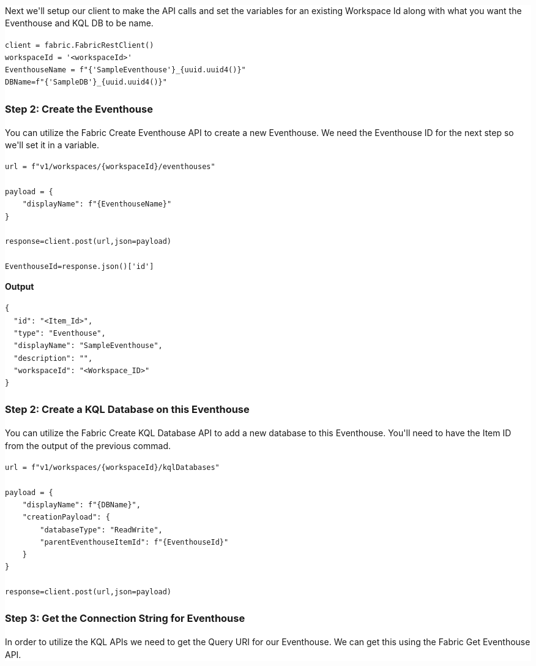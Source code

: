Next we'll setup our client to make the API calls and set the variables for an existing Workspace Id along with what you want the Eventhouse and KQL DB to be name.
```
client = fabric.FabricRestClient()
workspaceId = '<workspaceId>'
EventhouseName = f"{'SampleEventhouse'}_{uuid.uuid4()}"
DBName=f"{'SampleDB'}_{uuid.uuid4()}"
```

### Step 2: Create the Eventhouse
You can utilize the Fabric Create Eventhouse API to create a new Eventhouse. We need the Eventhouse ID for the next step so we'll set it in a variable.

```
url = f"v1/workspaces/{workspaceId}/eventhouses"

payload = {
    "displayName": f"{EventhouseName}"
}

response=client.post(url,json=payload)

EventhouseId=response.json()['id']
```
**Output**
```
{
  "id": "<Item_Id>",
  "type": "Eventhouse",
  "displayName": "SampleEventhouse",
  "description": "",
  "workspaceId": "<Workspace_ID>"
}
```
### Step 2: Create a KQL Database on this Eventhouse
You can utilize the Fabric Create KQL Database API to add a new database to this Eventhouse. You'll need to have the Item ID from the output of the previous commad.

```
url = f"v1/workspaces/{workspaceId}/kqlDatabases"

payload = {
    "displayName": f"{DBName}",
    "creationPayload": {
        "databaseType": "ReadWrite",
        "parentEventhouseItemId": f"{EventhouseId}"
    }
}

response=client.post(url,json=payload)
```
### Step 3: Get the Connection String for Eventhouse
In order to utilize the KQL APIs we need to get the Query URI for our Eventhouse. We can get this using the Fabric Get Eventhouse API.
